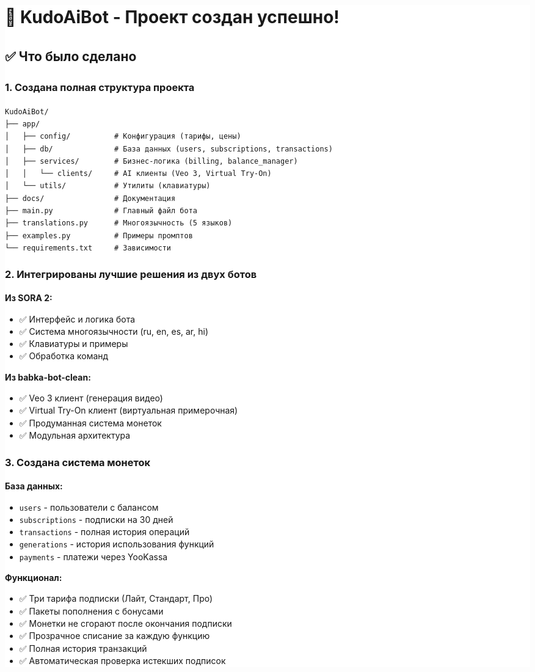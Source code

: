 # 🎉 KudoAiBot - Проект создан успешно!

## ✅ Что было сделано

### 1. Создана полная структура проекта
```
KudoAiBot/
├── app/
│   ├── config/          # Конфигурация (тарифы, цены)
│   ├── db/              # База данных (users, subscriptions, transactions)
│   ├── services/        # Бизнес-логика (billing, balance_manager)
│   │   └── clients/     # AI клиенты (Veo 3, Virtual Try-On)
│   └── utils/           # Утилиты (клавиатуры)
├── docs/                # Документация
├── main.py              # Главный файл бота
├── translations.py      # Многоязычность (5 языков)
├── examples.py          # Примеры промптов
└── requirements.txt     # Зависимости
```

### 2. Интегрированы лучшие решения из двух ботов

**Из SORA 2:**
- ✅ Интерфейс и логика бота
- ✅ Система многоязычности (ru, en, es, ar, hi)
- ✅ Клавиатуры и примеры
- ✅ Обработка команд

**Из babka-bot-clean:**
- ✅ Veo 3 клиент (генерация видео)
- ✅ Virtual Try-On клиент (виртуальная примерочная)
- ✅ Продуманная система монеток
- ✅ Модульная архитектура

### 3. Создана система монеток

**База данных:**
- `users` - пользователи с балансом
- `subscriptions` - подписки на 30 дней
- `transactions` - полная история операций
- `generations` - история использования функций
- `payments` - платежи через YooKassa

**Функционал:**
- ✅ Три тарифа подписки (Лайт, Стандарт, Про)
- ✅ Пакеты пополнения с бонусами
- ✅ Монетки не сгорают после окончания подписки
- ✅ Прозрачное списание за каждую функцию
- ✅ Полная история транзакций
- ✅ Автоматическая проверка истекших подписок
